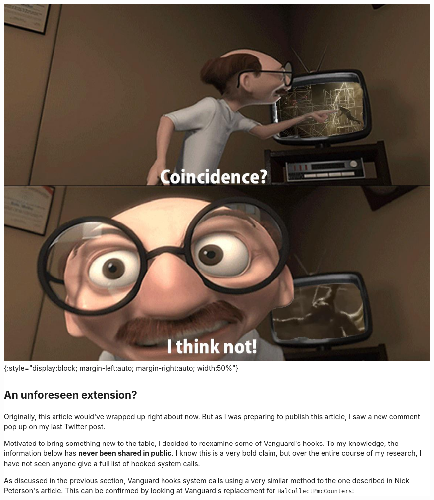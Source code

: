 ![Coincidence?](https://raw.githubusercontent.com/Archie-osu/Archie-osu.github.io/refs/heads/master/_images/vanguard/coincidence.jpg){:style="display:block; margin-left:auto; margin-right:auto; width:50%"}

## An unforeseen extension?
Originally, this article would've wrapped up right about now. But as I was preparing to publish this article, I saw a [new comment](https://x.com/panchoszczcur/status/1910476868173602958) pop up on my last Twitter post.

Motivated to bring something new to the table, I decided to reexamine some of Vanguard's hooks. To my knowledge, the information below has **never been shared in public**. I know this is a very bold claim, but over the entire course of my research, I have not seen anyone give a full list of hooked system calls.

As discussed in the previous section, Vanguard hooks system calls using a very similar method to the one described in [Nick Peterson's article](https://revers.engineering/fun-with-pg-compliant-hook/). This can be confirmed by looking at Vanguard's replacement for ``HalCollectPmcCounters``:
